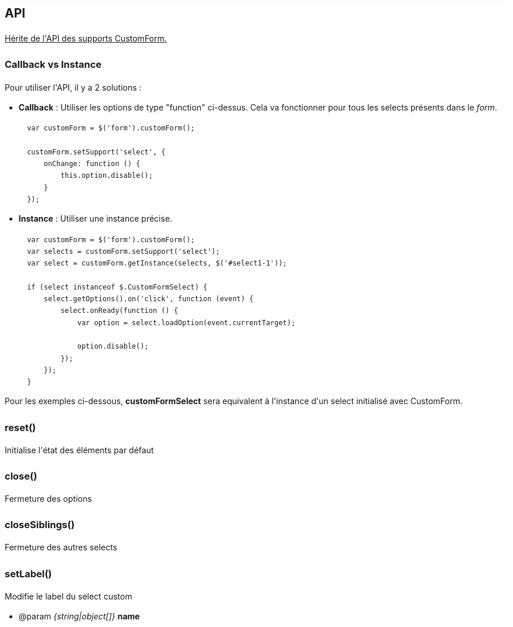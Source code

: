 
## API

[Hérite de l'API des supports CustomForm.](../README.md#api-supports)

### Callback vs Instance

Pour utiliser l'API, il y a 2 solutions :

* **Callback** : Utiliser les options de type "function" ci-dessus. Cela va fonctionner pour tous les selects présents dans le *form*.

        var customForm = $('form').customForm();
        
        customForm.setSupport('select', {
            onChange: function () {
                this.option.disable();
            }
        });
    
* **Instance** : Utiliser une instance précise.

        var customForm = $('form').customForm();
        var selects = customForm.setSupport('select');
        var select = customForm.getInstance(selects, $('#select1-1'));
        
        if (select instanceof $.CustomFormSelect) {
            select.getOptions().on('click', function (event) {
                select.onReady(function () {
                    var option = select.loadOption(event.currentTarget);
    
                    option.disable();
                });
            });
        }
        
Pour les exemples ci-dessous, **customFormSelect** sera equivalent à l'instance d'un select initialisé avec CustomForm.

### reset()

Initialise l'état des éléments par défaut

### close()

Fermeture des options

### closeSiblings()

Fermeture des autres selects

### setLabel()

Modifie le label du select custom

* @param *{string|object[]}* **name**
